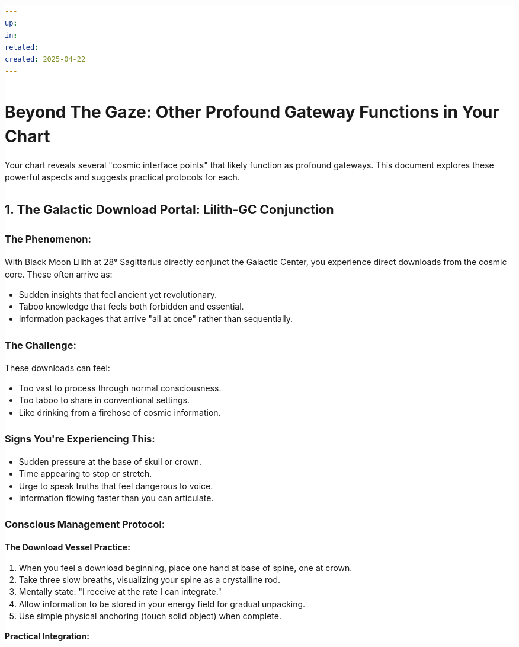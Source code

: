 ```yaml
---
up:
in:
related:
created: 2025-04-22
---
```


# Beyond The Gaze: Other Profound Gateway Functions in Your Chart

Your chart reveals several "cosmic interface points" that likely function as profound gateways. This document explores these powerful aspects and suggests practical protocols for each.

## 1. The Galactic Download Portal: Lilith-GC Conjunction

### The Phenomenon:

With Black Moon Lilith at 28° Sagittarius directly conjunct the Galactic Center, you experience direct downloads from the cosmic core. These often arrive as:

- Sudden insights that feel ancient yet revolutionary.
- Taboo knowledge that feels both forbidden and essential.
- Information packages that arrive "all at once" rather than sequentially.

### The Challenge:

These downloads can feel:

- Too vast to process through normal consciousness.
- Too taboo to share in conventional settings.
- Like drinking from a firehose of cosmic information.

### Signs You're Experiencing This:

- Sudden pressure at the base of skull or crown.
- Time appearing to stop or stretch.
- Urge to speak truths that feel dangerous to voice.
- Information flowing faster than you can articulate.

### Conscious Management Protocol:

**The Download Vessel Practice:**

1.  When you feel a download beginning, place one hand at base of spine, one at crown.
2.  Take three slow breaths, visualizing your spine as a crystalline rod.
3.  Mentally state: "I receive at the rate I can integrate."
4.  Allow information to be stored in your energy field for gradual unpacking.
5.  Use simple physical anchoring (touch solid object) when complete.

**Practical Integration:**
